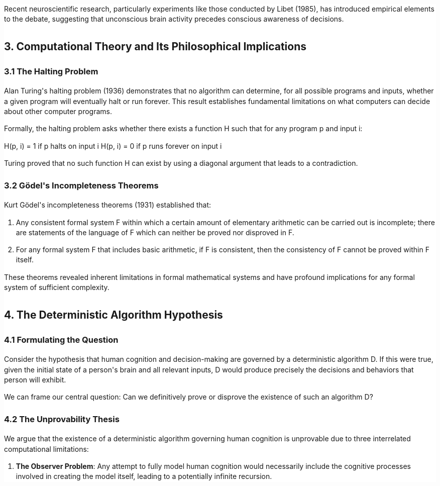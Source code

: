 Recent neuroscientific research, particularly experiments like those conducted by Libet (1985), has introduced empirical elements to the debate, suggesting that unconscious brain activity precedes conscious awareness of decisions.

## 3. Computational Theory and Its Philosophical Implications

### 3.1 The Halting Problem

Alan Turing's halting problem (1936) demonstrates that no algorithm can determine, for all possible programs and inputs, whether a given program will eventually halt or run forever. This result establishes fundamental limitations on what computers can decide about other computer programs.

Formally, the halting problem asks whether there exists a function H such that for any program p and input i:

H(p, i) = 1 if p halts on input i
H(p, i) = 0 if p runs forever on input i

Turing proved that no such function H can exist by using a diagonal argument that leads to a contradiction.

### 3.2 Gödel's Incompleteness Theorems

Kurt Gödel's incompleteness theorems (1931) established that:

1. Any consistent formal system F within which a certain amount of elementary arithmetic can be carried out is incomplete; there are statements of the language of F which can neither be proved nor disproved in F.

2. For any formal system F that includes basic arithmetic, if F is consistent, then the consistency of F cannot be proved within F itself.

These theorems revealed inherent limitations in formal mathematical systems and have profound implications for any formal system of sufficient complexity.

## 4. The Deterministic Algorithm Hypothesis

### 4.1 Formulating the Question

Consider the hypothesis that human cognition and decision-making are governed by a deterministic algorithm D. If this were true, given the initial state of a person's brain and all relevant inputs, D would produce precisely the decisions and behaviors that person will exhibit.

We can frame our central question: Can we definitively prove or disprove the existence of such an algorithm D?

### 4.2 The Unprovability Thesis

We argue that the existence of a deterministic algorithm governing human cognition is unprovable due to three interrelated computational limitations:

1. **The Observer Problem**: Any attempt to fully model human cognition would necessarily include the cognitive processes involved in creating the model itself, leading to a potentially infinite recursion.
